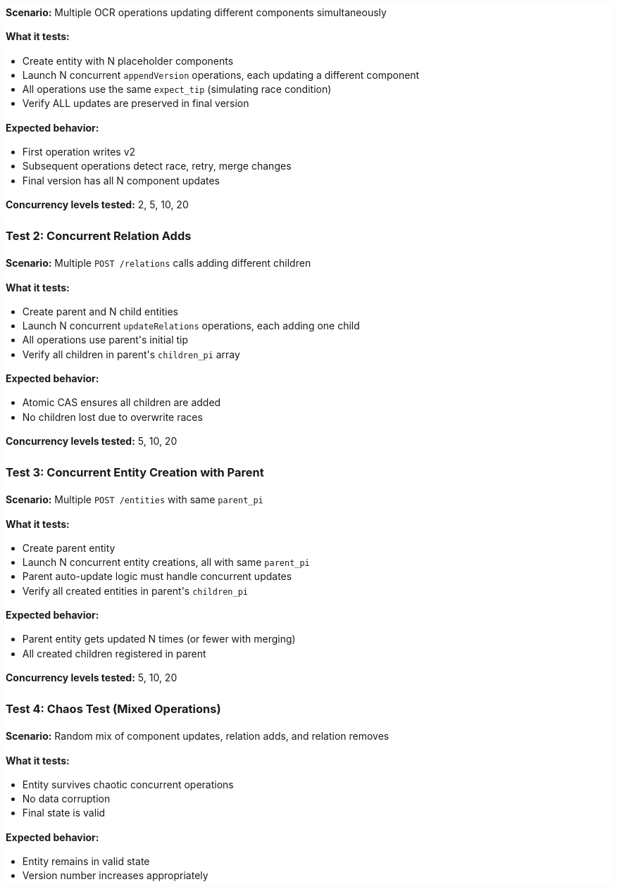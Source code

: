 **Scenario:** Multiple OCR operations updating different components simultaneously

**What it tests:**
- Create entity with N placeholder components
- Launch N concurrent `appendVersion` operations, each updating a different component
- All operations use the same `expect_tip` (simulating race condition)
- Verify ALL updates are preserved in final version

**Expected behavior:**
- First operation writes v2
- Subsequent operations detect race, retry, merge changes
- Final version has all N component updates

**Concurrency levels tested:** 2, 5, 10, 20

### Test 2: Concurrent Relation Adds

**Scenario:** Multiple `POST /relations` calls adding different children

**What it tests:**
- Create parent and N child entities
- Launch N concurrent `updateRelations` operations, each adding one child
- All operations use parent's initial tip
- Verify all children in parent's `children_pi` array

**Expected behavior:**
- Atomic CAS ensures all children are added
- No children lost due to overwrite races

**Concurrency levels tested:** 5, 10, 20

### Test 3: Concurrent Entity Creation with Parent

**Scenario:** Multiple `POST /entities` with same `parent_pi`

**What it tests:**
- Create parent entity
- Launch N concurrent entity creations, all with same `parent_pi`
- Parent auto-update logic must handle concurrent updates
- Verify all created entities in parent's `children_pi`

**Expected behavior:**
- Parent entity gets updated N times (or fewer with merging)
- All created children registered in parent

**Concurrency levels tested:** 5, 10, 20

### Test 4: Chaos Test (Mixed Operations)

**Scenario:** Random mix of component updates, relation adds, and relation removes

**What it tests:**
- Entity survives chaotic concurrent operations
- No data corruption
- Final state is valid

**Expected behavior:**
- Entity remains in valid state
- Version number increases appropriately
